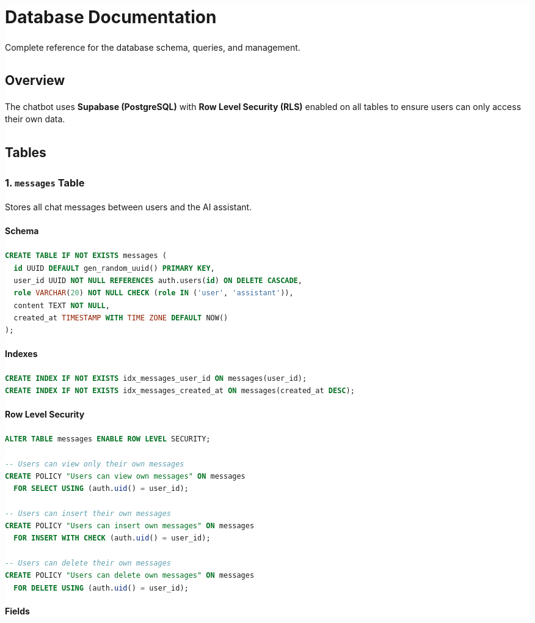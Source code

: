 # Database Documentation

Complete reference for the database schema, queries, and management.

## Overview

The chatbot uses **Supabase (PostgreSQL)** with **Row Level Security (RLS)** enabled on all tables to ensure users can only access their own data.

## Tables

### 1. `messages` Table

Stores all chat messages between users and the AI assistant.

#### Schema
```sql
CREATE TABLE IF NOT EXISTS messages (
  id UUID DEFAULT gen_random_uuid() PRIMARY KEY,
  user_id UUID NOT NULL REFERENCES auth.users(id) ON DELETE CASCADE,
  role VARCHAR(20) NOT NULL CHECK (role IN ('user', 'assistant')),
  content TEXT NOT NULL,
  created_at TIMESTAMP WITH TIME ZONE DEFAULT NOW()
);
```

#### Indexes
```sql
CREATE INDEX IF NOT EXISTS idx_messages_user_id ON messages(user_id);
CREATE INDEX IF NOT EXISTS idx_messages_created_at ON messages(created_at DESC);
```

#### Row Level Security
```sql
ALTER TABLE messages ENABLE ROW LEVEL SECURITY;

-- Users can view only their own messages
CREATE POLICY "Users can view own messages" ON messages
  FOR SELECT USING (auth.uid() = user_id);

-- Users can insert their own messages
CREATE POLICY "Users can insert own messages" ON messages
  FOR INSERT WITH CHECK (auth.uid() = user_id);

-- Users can delete their own messages
CREATE POLICY "Users can delete own messages" ON messages
  FOR DELETE USING (auth.uid() = user_id);
```

#### Fields

